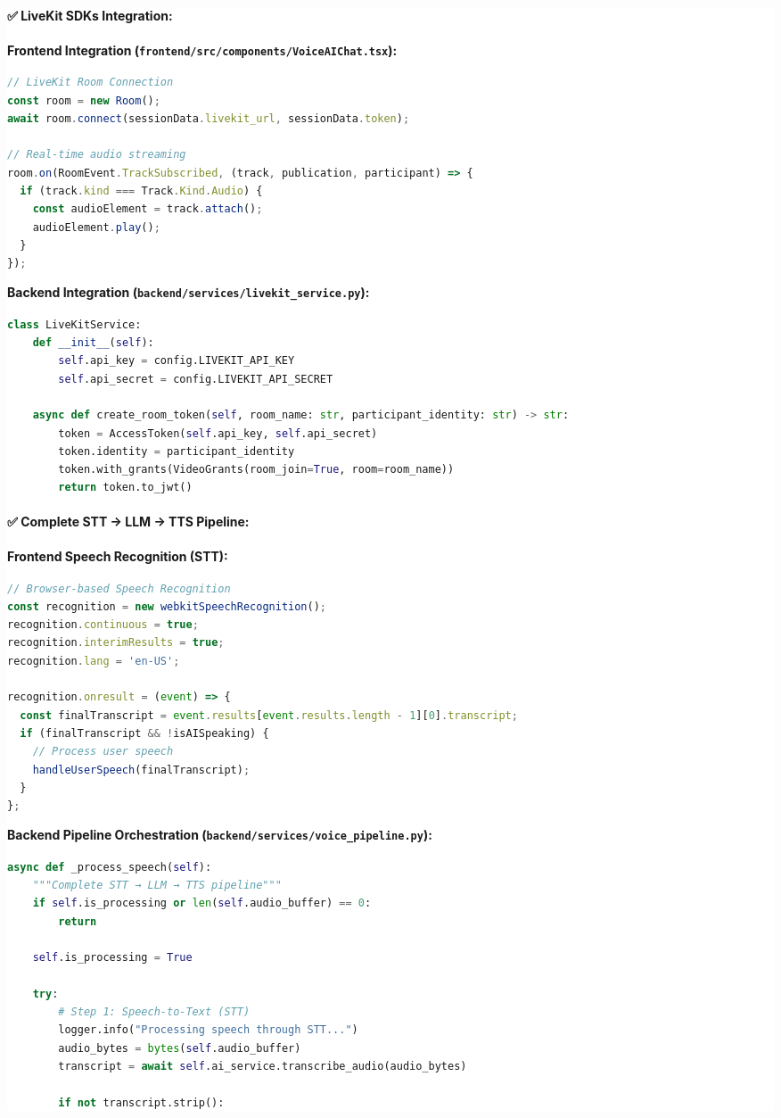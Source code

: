 #### **✅ LiveKit SDKs Integration:**

**Frontend Integration (`frontend/src/components/VoiceAIChat.tsx`):**
```typescript
// LiveKit Room Connection
const room = new Room();
await room.connect(sessionData.livekit_url, sessionData.token);

// Real-time audio streaming
room.on(RoomEvent.TrackSubscribed, (track, publication, participant) => {
  if (track.kind === Track.Kind.Audio) {
    const audioElement = track.attach();
    audioElement.play();
  }
});
```

**Backend Integration (`backend/services/livekit_service.py`):**
```python
class LiveKitService:
    def __init__(self):
        self.api_key = config.LIVEKIT_API_KEY
        self.api_secret = config.LIVEKIT_API_SECRET
    
    async def create_room_token(self, room_name: str, participant_identity: str) -> str:
        token = AccessToken(self.api_key, self.api_secret)
        token.identity = participant_identity
        token.with_grants(VideoGrants(room_join=True, room=room_name))
        return token.to_jwt()
```

#### **✅ Complete STT → LLM → TTS Pipeline:**

**Frontend Speech Recognition (STT):**
```typescript
// Browser-based Speech Recognition
const recognition = new webkitSpeechRecognition();
recognition.continuous = true;
recognition.interimResults = true;
recognition.lang = 'en-US';

recognition.onresult = (event) => {
  const finalTranscript = event.results[event.results.length - 1][0].transcript;
  if (finalTranscript && !isAISpeaking) {
    // Process user speech
    handleUserSpeech(finalTranscript);
  }
};
```

**Backend Pipeline Orchestration (`backend/services/voice_pipeline.py`):**
```python
async def _process_speech(self):
    """Complete STT → LLM → TTS pipeline"""
    if self.is_processing or len(self.audio_buffer) == 0:
        return
    
    self.is_processing = True
    
    try:
        # Step 1: Speech-to-Text (STT)
        logger.info("Processing speech through STT...")
        audio_bytes = bytes(self.audio_buffer)
        transcript = await self.ai_service.transcribe_audio(audio_bytes)
        
        if not transcript.strip():
```